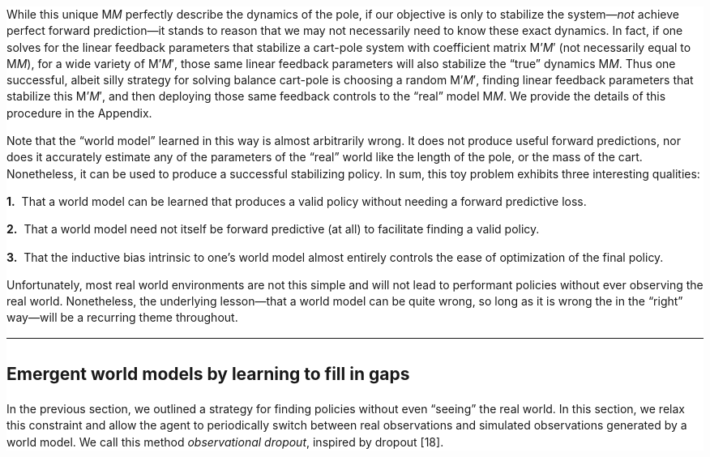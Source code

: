 While this unique M*M* perfectly describe the dynamics of the pole, if our objective is only to stabilize the system—*not* achieve perfect forward prediction—it stands to reason that we may not necessarily need to know these exact dynamics. In fact, if one solves for the linear feedback parameters that stabilize a cart-pole system with coefficient matrix M’*M*​′​​ (not necessarily equal to M*M*), for a wide variety of M’*M*​′​​, those same linear feedback parameters will also stabilize the “true” dynamics M*M*. Thus one successful, albeit silly strategy for solving balance cart-pole is choosing a random M’*M*​′​​, finding linear feedback parameters that stabilize this M’*M*​′​​, and then deploying those same feedback controls to the “real” model M*M*. We provide the details of this procedure in the Appendix.

Note that the “world model” learned in this way is almost arbitrarily wrong. It does not produce useful forward predictions, nor does it accurately estimate any of the parameters of the “real” world like the length of the pole, or the mass of the cart. Nonetheless, it can be used to produce a successful stabilizing policy. In sum, this toy problem exhibits three interesting qualities:

**1.**  That a world model can be learned that produces a valid policy without needing a forward predictive loss.

**2.**  That a world model need not itself be forward predictive (at all) to facilitate finding a valid policy.

**3.**  That the inductive bias intrinsic to one’s world model almost entirely controls the ease of optimization of the final policy.

Unfortunately, most real world environments are not this simple and will not lead to performant policies without ever observing the real world. Nonetheless, the underlying lesson—that a world model can be quite wrong, so long as it is wrong the in the “right” way—will be a recurring theme throughout.

* * *

## Emergent world models by learning to fill in gaps

In the previous section, we outlined a strategy for finding policies without even “seeing” the real world. In this section, we relax this constraint and allow the agent to periodically switch between real observations and simulated observations generated by a world model. We call this method *observational dropout*, inspired by dropout [18].
